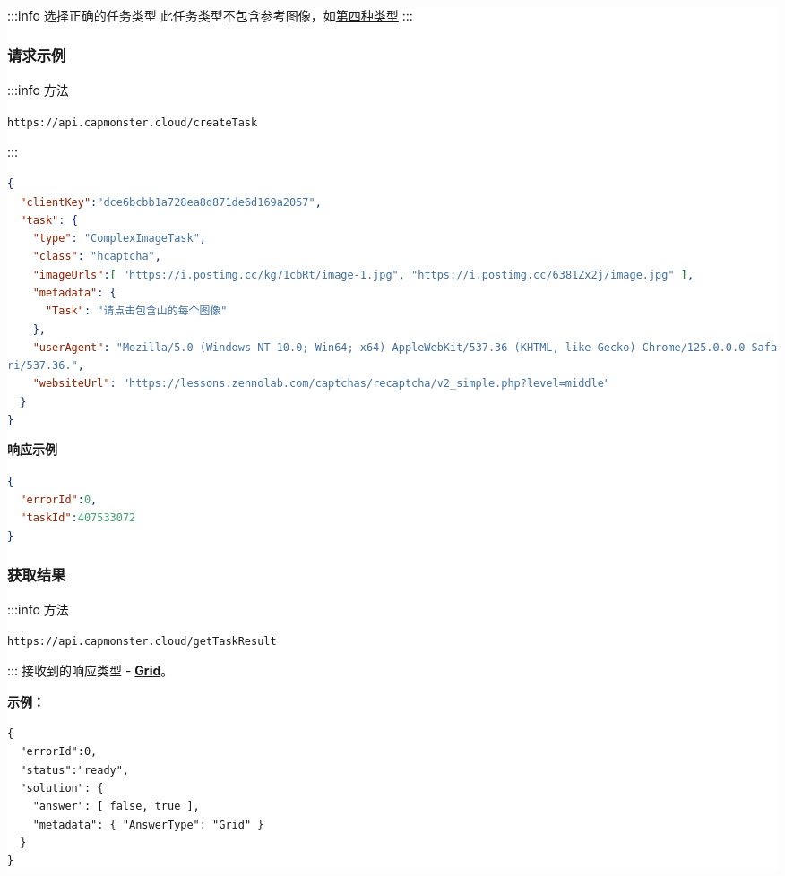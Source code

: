 :::info 选择正确的任务类型
此任务类型不包含参考图像，如[第四种类型](#图片示例第四种类型)
:::

### **请求示例**

:::info 方法
```http
https://api.capmonster.cloud/createTask
```
:::
```json
{
  "clientKey":"dce6bcbb1a728ea8d871de6d169a2057",
  "task": {
    "type": "ComplexImageTask",
    "class": "hcaptcha",
    "imageUrls":[ "https://i.postimg.cc/kg71cbRt/image-1.jpg", "https://i.postimg.cc/6381Zx2j/image.jpg" ],
    "metadata": {
      "Task": "请点击包含山的每个图像"
    },
    "userAgent": "Mozilla/5.0 (Windows NT 10.0; Win64; x64) AppleWebKit/537.36 (KHTML, like Gecko) Chrome/125.0.0.0 Safari/537.36.",
    "websiteUrl": "https://lessons.zennolab.com/captchas/recaptcha/v2_simple.php?level=middle"
  }
}
```

**响应示例**

```json
{
  "errorId":0,
  "taskId":407533072
}
```

### **获取结果**
:::info 方法
```http
https://api.capmonster.cloud/getTaskResult
```

:::
接收到的响应类型 - [**Grid**](#网格响应类型)。

**示例：**

```http
{
  "errorId":0,
  "status":"ready",
  "solution": {
    "answer": [ false, true ],
    "metadata": { "AnswerType": "Grid" }
  }
}
```
